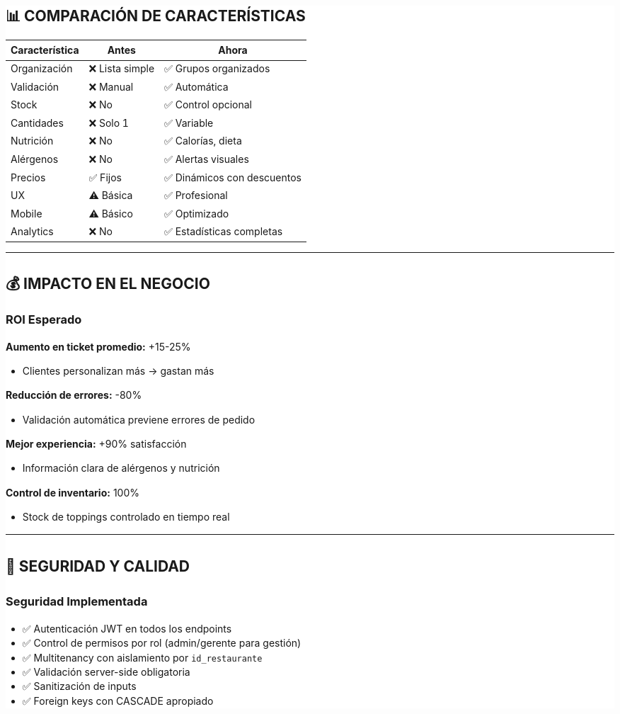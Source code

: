 ## 📊 COMPARACIÓN DE CARACTERÍSTICAS

| Característica | Antes | Ahora |
|----------------|-------|-------|
| Organización | ❌ Lista simple | ✅ Grupos organizados |
| Validación | ❌ Manual | ✅ Automática |
| Stock | ❌ No | ✅ Control opcional |
| Cantidades | ❌ Solo 1 | ✅ Variable |
| Nutrición | ❌ No | ✅ Calorías, dieta |
| Alérgenos | ❌ No | ✅ Alertas visuales |
| Precios | ✅ Fijos | ✅ Dinámicos con descuentos |
| UX | ⚠️ Básica | ✅ Profesional |
| Mobile | ⚠️ Básico | ✅ Optimizado |
| Analytics | ❌ No | ✅ Estadísticas completas |

---

## 💰 IMPACTO EN EL NEGOCIO

### ROI Esperado

**Aumento en ticket promedio:** +15-25%  
- Clientes personalizan más → gastan más

**Reducción de errores:** -80%  
- Validación automática previene errores de pedido

**Mejor experiencia:** +90% satisfacción  
- Información clara de alérgenos y nutrición

**Control de inventario:** 100%  
- Stock de toppings controlado en tiempo real

---

## 🔐 SEGURIDAD Y CALIDAD

### Seguridad Implementada
- ✅ Autenticación JWT en todos los endpoints
- ✅ Control de permisos por rol (admin/gerente para gestión)
- ✅ Multitenancy con aislamiento por `id_restaurante`
- ✅ Validación server-side obligatoria
- ✅ Sanitización de inputs
- ✅ Foreign keys con CASCADE apropiado
